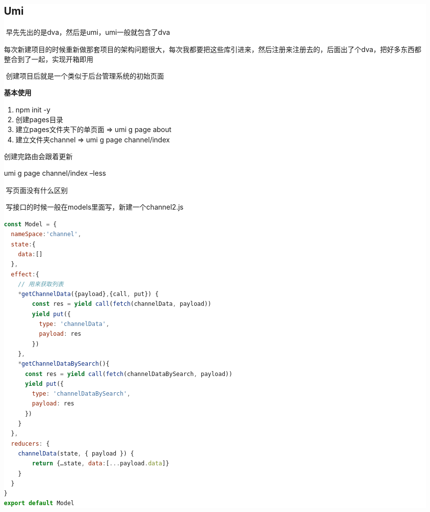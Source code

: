 

## Umi

​	早先先出的是dva，然后是umi，umi一般就包含了dva

​	每次新建项目的时候重新做那套项目的架构问题很大，每次我都要把这些库引进来，然后注册来注册去的，后面出了个dva，把好多东西都整合到了一起，实现开箱即用

​	创建项目后就是一个类似于后台管理系统的初始页面



**基本使用**

1. npm init -y
2. 创建pages目录
3. 建立pages文件夹下的单页面   =>   umi g page about
4. 建立文件夹channel   =>   umi g page channel/index



创建完路由会跟着更新

umi g page channel/index –less

​	写页面没有什么区别

​	写接口的时候一般在models里面写，新建一个channel2.js

```js
const Model = {
  nameSpace:'channel',
  state:{
    data:[]
  },
  effect:{
    // 用来获取列表
    *getChannelData({payload},{call, put}) {
        const res = yield call(fetch(channelData, payload))
        yield put({
          type: 'channelData', 
          payload: res
        })
    },
    *getChannelDataBySearch(){
      const res = yield call(fetch(channelDataBySearch, payload))
      yield put({
        type: 'channelDataBySearch', 
        payload: res
      })
    }
  },
  reducers: {
    channelData(state, { payload }) {
        return {…state, data:[...payload.data]}
    }
  }
}
export default Model
```
